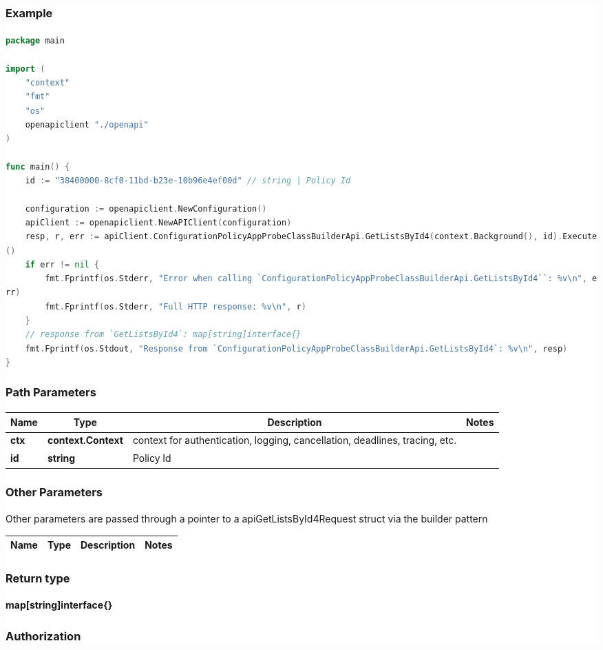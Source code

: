### Example

```go
package main

import (
    "context"
    "fmt"
    "os"
    openapiclient "./openapi"
)

func main() {
    id := "38400000-8cf0-11bd-b23e-10b96e4ef00d" // string | Policy Id

    configuration := openapiclient.NewConfiguration()
    apiClient := openapiclient.NewAPIClient(configuration)
    resp, r, err := apiClient.ConfigurationPolicyAppProbeClassBuilderApi.GetListsById4(context.Background(), id).Execute()
    if err != nil {
        fmt.Fprintf(os.Stderr, "Error when calling `ConfigurationPolicyAppProbeClassBuilderApi.GetListsById4``: %v\n", err)
        fmt.Fprintf(os.Stderr, "Full HTTP response: %v\n", r)
    }
    // response from `GetListsById4`: map[string]interface{}
    fmt.Fprintf(os.Stdout, "Response from `ConfigurationPolicyAppProbeClassBuilderApi.GetListsById4`: %v\n", resp)
}
```

### Path Parameters


Name | Type | Description  | Notes
------------- | ------------- | ------------- | -------------
**ctx** | **context.Context** | context for authentication, logging, cancellation, deadlines, tracing, etc.
**id** | **string** | Policy Id | 

### Other Parameters

Other parameters are passed through a pointer to a apiGetListsById4Request struct via the builder pattern


Name | Type | Description  | Notes
------------- | ------------- | ------------- | -------------


### Return type

**map[string]interface{}**

### Authorization
